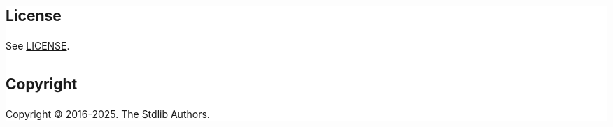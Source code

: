 ## License

See [LICENSE][stdlib-license].


## Copyright

Copyright &copy; 2016-2025. The Stdlib [Authors][stdlib-authors].

</section>





<section class="links">

[npm-image]: http://img.shields.io/npm/v/@stdlib/stats-max-by.svg
[npm-url]: https://npmjs.org/package/@stdlib/stats-max-by

[test-image]: https://github.com/stdlib-js/stats-max-by/actions/workflows/test.yml/badge.svg?branch=main
[test-url]: https://github.com/stdlib-js/stats-max-by/actions/workflows/test.yml?query=branch:main

[coverage-image]: https://img.shields.io/codecov/c/github/stdlib-js/stats-max-by/main.svg
[coverage-url]: https://codecov.io/github/stdlib-js/stats-max-by?branch=main



[chat-image]: https://img.shields.io/gitter/room/stdlib-js/stdlib.svg
[chat-url]: https://app.gitter.im/#/room/#stdlib-js_stdlib:gitter.im

[stdlib]: https://github.com/stdlib-js/stdlib

[stdlib-authors]: https://github.com/stdlib-js/stdlib/graphs/contributors

[umd]: https://github.com/umdjs/umd
[es-module]: https://developer.mozilla.org/en-US/docs/Web/JavaScript/Guide/Modules

[deno-url]: https://github.com/stdlib-js/stats-max-by/tree/deno
[deno-readme]: https://github.com/stdlib-js/stats-max-by/blob/deno/README.md
[umd-url]: https://github.com/stdlib-js/stats-max-by/tree/umd
[umd-readme]: https://github.com/stdlib-js/stats-max-by/blob/umd/README.md
[esm-url]: https://github.com/stdlib-js/stats-max-by/tree/esm
[esm-readme]: https://github.com/stdlib-js/stats-max-by/blob/esm/README.md
[branches-url]: https://github.com/stdlib-js/stats-max-by/blob/main/branches.md

[stdlib-license]: https://raw.githubusercontent.com/stdlib-js/stats-max-by/main/LICENSE

[@stdlib/ndarray/ctor]: https://github.com/stdlib-js/ndarray-ctor/tree/esm

[@stdlib/ndarray/dtypes]: https://github.com/stdlib-js/ndarray-dtypes/tree/esm

[@stdlib/ndarray/output-dtype-policies]: https://github.com/stdlib-js/ndarray-output-dtype-policies/tree/esm

[@stdlib/ndarray/base/broadcast-shapes]: https://github.com/stdlib-js/ndarray-base-broadcast-shapes/tree/esm

</section>


